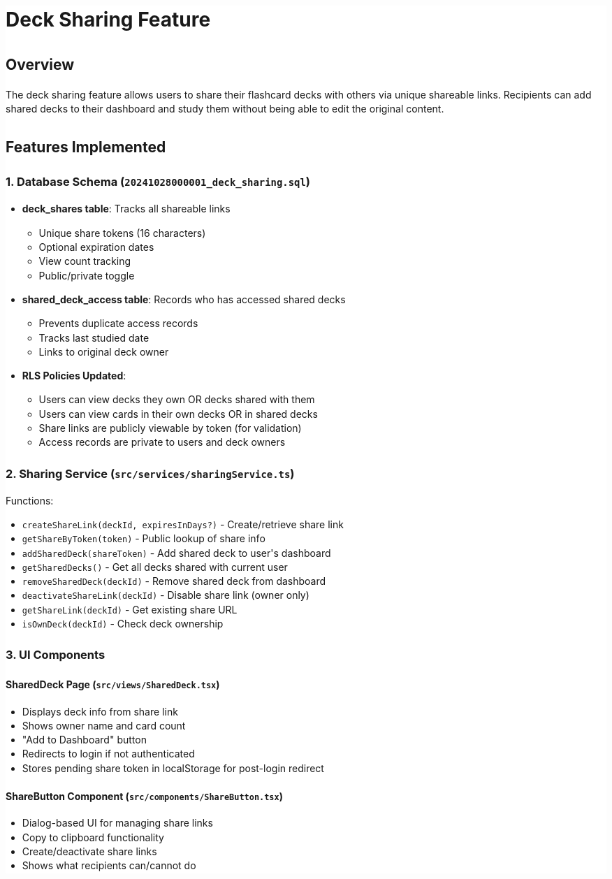 # Deck Sharing Feature

## Overview
The deck sharing feature allows users to share their flashcard decks with others via unique shareable links. Recipients can add shared decks to their dashboard and study them without being able to edit the original content.

## Features Implemented

### 1. Database Schema (`20241028000001_deck_sharing.sql`)
- **deck_shares table**: Tracks all shareable links
  - Unique share tokens (16 characters)
  - Optional expiration dates
  - View count tracking
  - Public/private toggle

- **shared_deck_access table**: Records who has accessed shared decks
  - Prevents duplicate access records
  - Tracks last studied date
  - Links to original deck owner

- **RLS Policies Updated**:
  - Users can view decks they own OR decks shared with them
  - Users can view cards in their own decks OR in shared decks
  - Share links are publicly viewable by token (for validation)
  - Access records are private to users and deck owners

### 2. Sharing Service (`src/services/sharingService.ts`)
Functions:
- `createShareLink(deckId, expiresInDays?)` - Create/retrieve share link
- `getShareByToken(token)` - Public lookup of share info
- `addSharedDeck(shareToken)` - Add shared deck to user's dashboard
- `getSharedDecks()` - Get all decks shared with current user
- `removeSharedDeck(deckId)` - Remove shared deck from dashboard
- `deactivateShareLink(deckId)` - Disable share link (owner only)
- `getShareLink(deckId)` - Get existing share URL
- `isOwnDeck(deckId)` - Check deck ownership

### 3. UI Components

#### SharedDeck Page (`src/views/SharedDeck.tsx`)
- Displays deck info from share link
- Shows owner name and card count
- "Add to Dashboard" button
- Redirects to login if not authenticated
- Stores pending share token in localStorage for post-login redirect

#### ShareButton Component (`src/components/ShareButton.tsx`)
- Dialog-based UI for managing share links
- Copy to clipboard functionality
- Create/deactivate share links
- Shows what recipients can/cannot do
